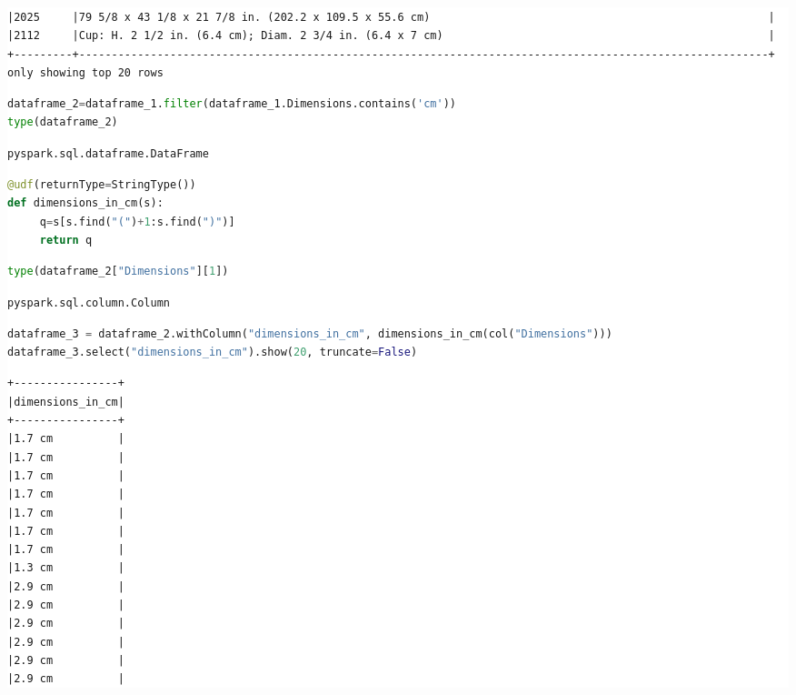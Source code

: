     |2025     |79 5/8 x 43 1/8 x 21 7/8 in. (202.2 x 109.5 x 55.6 cm)                                                    |
    |2112     |Cup: H. 2 1/2 in. (6.4 cm); Diam. 2 3/4 in. (6.4 x 7 cm)                                                  |
    +---------+----------------------------------------------------------------------------------------------------------+
    only showing top 20 rows
    
    


```python
dataframe_2=dataframe_1.filter(dataframe_1.Dimensions.contains('cm'))
type(dataframe_2)
```




    pyspark.sql.dataframe.DataFrame




```python
@udf(returnType=StringType())
def dimensions_in_cm(s):
     q=s[s.find("(")+1:s.find(")")]
     return q
```


```python
type(dataframe_2["Dimensions"][1])
```




    pyspark.sql.column.Column




```python
dataframe_3 = dataframe_2.withColumn("dimensions_in_cm", dimensions_in_cm(col("Dimensions")))
dataframe_3.select("dimensions_in_cm").show(20, truncate=False)
```

    +----------------+
    |dimensions_in_cm|
    +----------------+
    |1.7 cm          |
    |1.7 cm          |
    |1.7 cm          |
    |1.7 cm          |
    |1.7 cm          |
    |1.7 cm          |
    |1.7 cm          |
    |1.3 cm          |
    |2.9 cm          |
    |2.9 cm          |
    |2.9 cm          |
    |2.9 cm          |
    |2.9 cm          |
    |2.9 cm          |